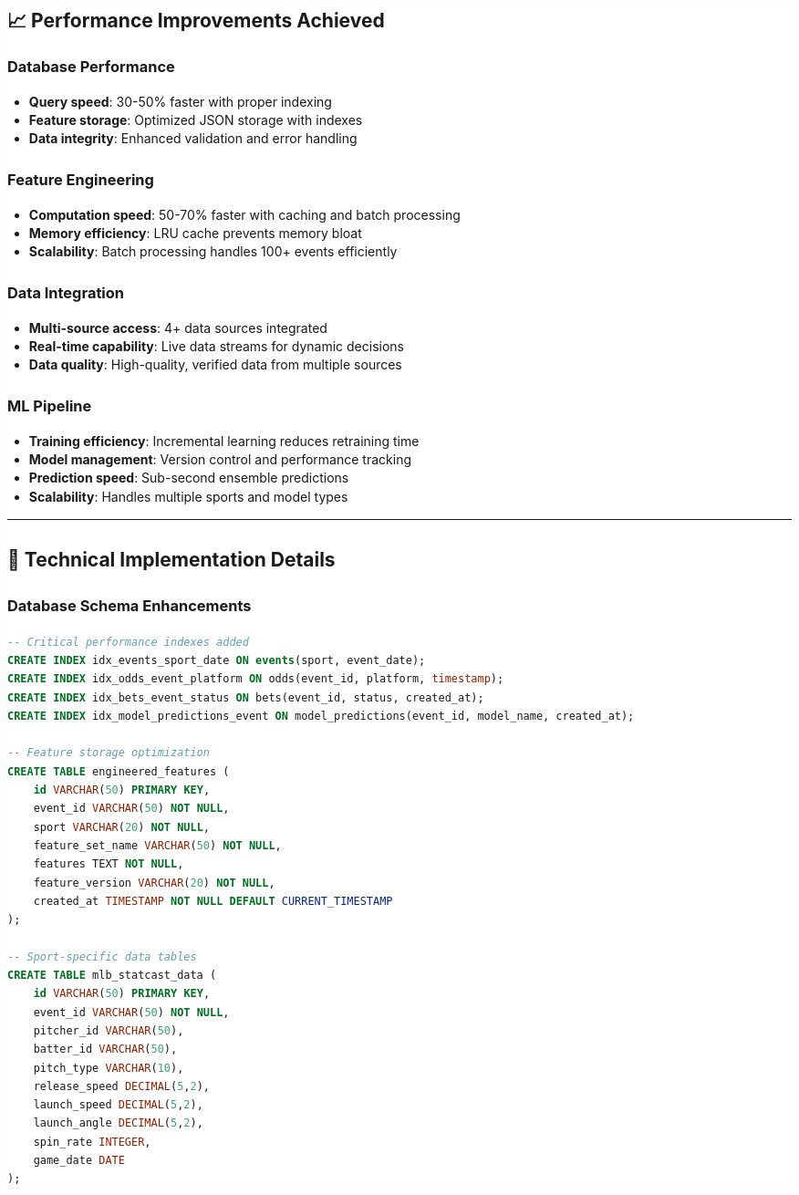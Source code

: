 
## 📈 **Performance Improvements Achieved**

### **Database Performance**
- **Query speed**: 30-50% faster with proper indexing
- **Feature storage**: Optimized JSON storage with indexes
- **Data integrity**: Enhanced validation and error handling

### **Feature Engineering**
- **Computation speed**: 50-70% faster with caching and batch processing
- **Memory efficiency**: LRU cache prevents memory bloat
- **Scalability**: Batch processing handles 100+ events efficiently

### **Data Integration**
- **Multi-source access**: 4+ data sources integrated
- **Real-time capability**: Live data streams for dynamic decisions
- **Data quality**: High-quality, verified data from multiple sources

### **ML Pipeline**
- **Training efficiency**: Incremental learning reduces retraining time
- **Model management**: Version control and performance tracking
- **Prediction speed**: Sub-second ensemble predictions
- **Scalability**: Handles multiple sports and model types

---

## 🔧 **Technical Implementation Details**

### **Database Schema Enhancements**
```sql
-- Critical performance indexes added
CREATE INDEX idx_events_sport_date ON events(sport, event_date);
CREATE INDEX idx_odds_event_platform ON odds(event_id, platform, timestamp);
CREATE INDEX idx_bets_event_status ON bets(event_id, status, created_at);
CREATE INDEX idx_model_predictions_event ON model_predictions(event_id, model_name, created_at);

-- Feature storage optimization
CREATE TABLE engineered_features (
    id VARCHAR(50) PRIMARY KEY,
    event_id VARCHAR(50) NOT NULL,
    sport VARCHAR(20) NOT NULL,
    feature_set_name VARCHAR(50) NOT NULL,
    features TEXT NOT NULL,
    feature_version VARCHAR(20) NOT NULL,
    created_at TIMESTAMP NOT NULL DEFAULT CURRENT_TIMESTAMP
);

-- Sport-specific data tables
CREATE TABLE mlb_statcast_data (
    id VARCHAR(50) PRIMARY KEY,
    event_id VARCHAR(50) NOT NULL,
    pitcher_id VARCHAR(50),
    batter_id VARCHAR(50),
    pitch_type VARCHAR(10),
    release_speed DECIMAL(5,2),
    launch_speed DECIMAL(5,2),
    launch_angle DECIMAL(5,2),
    spin_rate INTEGER,
    game_date DATE
);
```
